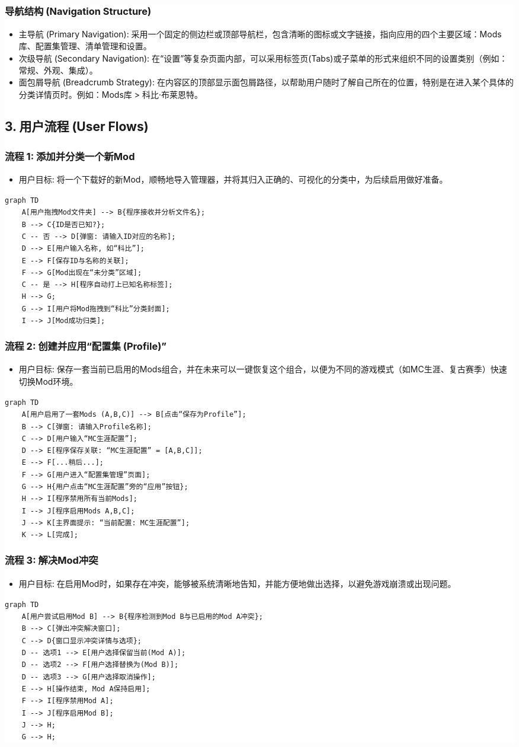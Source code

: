  ### 导航结构 (Navigation Structure)
 - 主导航 (Primary Navigation): 采用一个固定的侧边栏或顶部导航栏，包含清晰的图标或文字链接，指向应用的四个主要区域：Mods库、配置集管理、清单管理和设置。
 - 次级导航 (Secondary Navigation): 在“设置”等复杂页面内部，可以采用标签页(Tabs)或子菜单的形式来组织不同的设置类别（例如：常规、外观、集成）。
 - 面包屑导航 (Breadcrumb Strategy): 在内容区的顶部显示面包屑路径，以帮助用户随时了解自己所在的位置，特别是在进入某个具体的分类详情页时。例如：Mods库 > 科比·布莱恩特。

 ## 3. 用户流程 (User Flows)

 ### 流程 1: 添加并分类一个新Mod
 - 用户目标: 将一个下载好的新Mod，顺畅地导入管理器，并将其归入正确的、可视化的分类中，为后续启用做好准备。

  ```mermaid
  graph TD
      A[用户拖拽Mod文件夹] --> B{程序接收并分析文件名};
      B --> C{ID是否已知?};
      C -- 否 --> D[弹窗: 请输入ID对应的名称];
      D --> E[用户输入名称, 如“科比”];
      E --> F[保存ID与名称的关联];
      F --> G[Mod出现在“未分类”区域];
      C -- 是 --> H[程序自动打上已知名称标签];
      H --> G;
      G --> I[用户将Mod拖拽到“科比”分类封面];
      I --> J[Mod成功归类];
  ```

 ### 流程 2: 创建并应用“配置集 (Profile)”
 - 用户目标: 保存一套当前已启用的Mods组合，并在未来可以一键恢复这个组合，以便为不同的游戏模式（如MC生涯、复古赛季）快速切换Mod环境。

  ```mermaid
  graph TD
      A[用户启用了一套Mods (A,B,C)] --> B[点击“保存为Profile”];
      B --> C[弹窗: 请输入Profile名称];
      C --> D[用户输入“MC生涯配置”];
      D --> E[程序保存关联: “MC生涯配置” = [A,B,C]];
      E --> F[...稍后...];
      F --> G[用户进入“配置集管理”页面];
      G --> H{用户点击“MC生涯配置”旁的“应用”按钮};
      H --> I[程序禁用所有当前Mods];
      I --> J[程序启用Mods A,B,C];
      J --> K[主界面提示: “当前配置: MC生涯配置”];
      K --> L[完成];
  ```

 ### 流程 3: 解决Mod冲突
 - 用户目标: 在启用Mod时，如果存在冲突，能够被系统清晰地告知，并能方便地做出选择，以避免游戏崩溃或出现问题。

  ```mermaid
  graph TD
      A[用户尝试启用Mod B] --> B{程序检测到Mod B与已启用的Mod A冲突};
      B --> C[弹出冲突解决窗口];
      C --> D{窗口显示冲突详情与选项};
      D -- 选项1 --> E[用户选择保留当前(Mod A)];
      D -- 选项2 --> F[用户选择替换为(Mod B)];
      D -- 选项3 --> G[用户选择取消操作];
      E --> H[操作结束, Mod A保持启用];
      F --> I[程序禁用Mod A];
      I --> J[程序启用Mod B];
      J --> H;
      G --> H;
  ```
